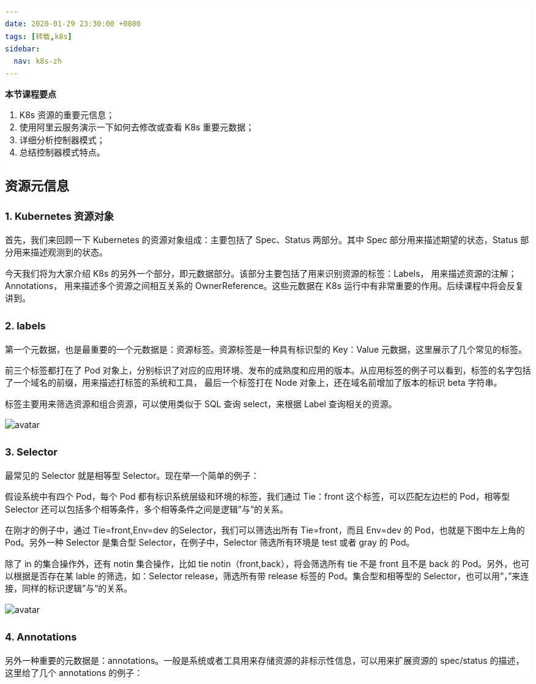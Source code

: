 ```yaml
---
date: 2020-01-29 23:30:00 +0800
tags: [转载,k8s]
sidebar:
  nav: k8s-zh
---
```


**本节课程要点**

1.  K8s 资源的重要元信息；
2.  使用阿里云服务演示一下如何去修改或查看 K8s 重要元数据；
3.  详细分析控制器模式；
4.  总结控制器模式特点。

资源元信息
-----

### 1\. Kubernetes 资源对象

首先，我们来回顾一下 Kubernetes 的资源对象组成：主要包括了 Spec、Status 两部分。其中 Spec 部分用来描述期望的状态，Status 部分用来描述观测到的状态。

今天我们将为大家介绍 K8s 的另外一个部分，即元数据部分。该部分主要包括了用来识别资源的标签：Labels， 用来描述资源的注解；Annotations， 用来描述多个资源之间相互关系的 OwnerReference。这些元数据在 K8s 运行中有非常重要的作用。后续课程中将会反复讲到。

### 2\. labels

第一个元数据，也是最重要的一个元数据是：资源标签。资源标签是一种具有标识型的 Key：Value 元数据，这里展示了几个常见的标签。

前三个标签都打在了 Pod 对象上，分别标识了对应的应用环境、发布的成熟度和应用的版本。从应用标签的例子可以看到，标签的名字包括了一个域名的前缀，用来描述打标签的系统和工具， 最后一个标签打在 Node 对象上，还在域名前增加了版本的标识 beta 字符串。

标签主要用来筛选资源和组合资源，可以使用类似于 SQL 查询 select，来根据 Label 查询相关的资源。

![avatar](https://images.gitbook.cn/FuRl-mt3gUv2ImgBRt-J2tecWbdw)

### 3\. Selector

最常见的 Selector 就是相等型 Selector。现在举一个简单的例子：

假设系统中有四个 Pod，每个 Pod 都有标识系统层级和环境的标签，我们通过 Tie：front 这个标签，可以匹配左边栏的 Pod，相等型 Selector 还可以包括多个相等条件，多个相等条件之间是逻辑”与“的关系。

在刚才的例子中，通过 Tie=front,Env=dev 的Selector，我们可以筛选出所有 Tie=front，而且 Env=dev 的 Pod，也就是下图中左上角的 Pod。另外一种 Selector 是集合型 Selector，在例子中，Selector 筛选所有环境是 test 或者 gray 的 Pod。

除了 in 的集合操作外，还有 notin 集合操作，比如 tie notin（front,back），将会筛选所有 tie 不是 front 且不是 back 的 Pod。另外，也可以根据是否存在某 lable 的筛选，如：Selector release，筛选所有带 release 标签的 Pod。集合型和相等型的 Selector，也可以用“，”来连接，同样的标识逻辑”与“的关系。

![avatar](https://images.gitbook.cn/Fuf8da-tm5zukqsZ8VQuo_AnGGlA)

### 4\. Annotations

另外一种重要的元数据是：annotations。一般是系统或者工具用来存储资源的非标示性信息，可以用来扩展资源的 spec/status 的描述，这里给了几个 annotations 的例子：
